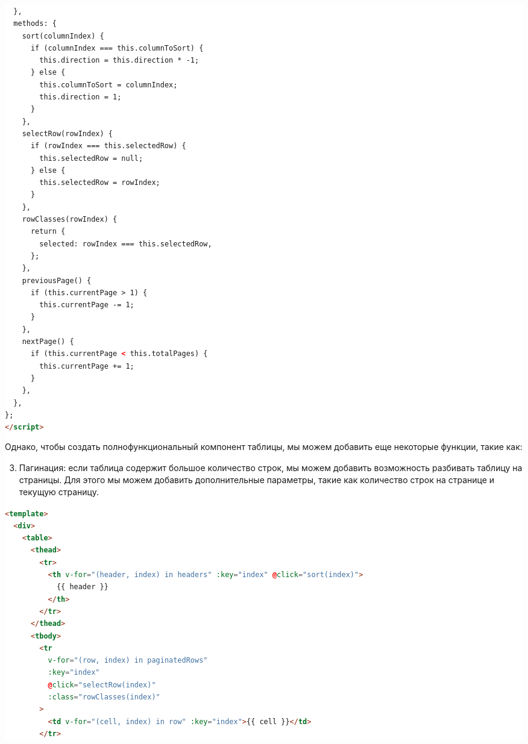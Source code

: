 ```html
  },
  methods: {
    sort(columnIndex) {
      if (columnIndex === this.columnToSort) {
        this.direction = this.direction * -1;
      } else {
        this.columnToSort = columnIndex;
        this.direction = 1;
      }
    },
    selectRow(rowIndex) {
      if (rowIndex === this.selectedRow) {
        this.selectedRow = null;
      } else {
        this.selectedRow = rowIndex;
      }
    },
    rowClasses(rowIndex) {
      return {
        selected: rowIndex === this.selectedRow,
      };
    },
    previousPage() {
      if (this.currentPage > 1) {
        this.currentPage -= 1;
      }
    },
    nextPage() {
      if (this.currentPage < this.totalPages) {
        this.currentPage += 1;
      }
    },
  },
};
</script>
```


Однако, чтобы создать полнофункциональный компонент таблицы, мы можем добавить еще некоторые функции, такие как:

3.  Пагинация: если таблица содержит большое количество строк, мы можем добавить возможность разбивать таблицу на страницы. Для этого мы можем добавить дополнительные параметры, такие как количество строк на странице и текущую страницу.

```html
<template>
  <div>
    <table>
      <thead>
        <tr>
          <th v-for="(header, index) in headers" :key="index" @click="sort(index)">
            {{ header }}
          </th>
        </tr>
      </thead>
      <tbody>
        <tr
          v-for="(row, index) in paginatedRows"
          :key="index"
          @click="selectRow(index)"
          :class="rowClasses(index)"
        >
          <td v-for="(cell, index) in row" :key="index">{{ cell }}</td>
        </tr>
```